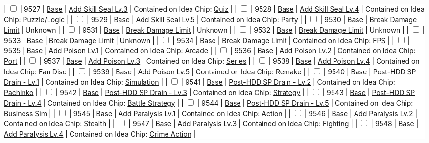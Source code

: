 | <input type="checkbox" id="rb1-ability-1-9527" class="trackbox" /> | 9527 | [Base](/neptunia/rb1/dlc/1-base.html) | [Add Skill Seal Lv.3](/neptunia/rb1/ability/1-9527-add-skill-seal-lv-3.html) | Contained on Idea Chip: [Quiz](/neptunia/rb1/item/1-5028-quiz.html) |
| <input type="checkbox" id="rb1-ability-1-9528" class="trackbox" /> | 9528 | [Base](/neptunia/rb1/dlc/1-base.html) | [Add Skill Seal Lv.4](/neptunia/rb1/ability/1-9528-add-skill-seal-lv-4.html) | Contained on Idea Chip: [Puzzle/Logic](/neptunia/rb1/item/1-5029-puzzle-logic.html) |
| <input type="checkbox" id="rb1-ability-1-9529" class="trackbox" /> | 9529 | [Base](/neptunia/rb1/dlc/1-base.html) | [Add Skill Seal Lv.5](/neptunia/rb1/ability/1-9529-add-skill-seal-lv-5.html) | Contained on Idea Chip: [Party](/neptunia/rb1/item/1-5030-party.html) |
| <input type="checkbox" id="rb1-ability-1-9530" class="trackbox" /> | 9530 | [Base](/neptunia/rb1/dlc/1-base.html) | [Break Damage Limit](/neptunia/rb1/ability/1-9530-break-damage-limit.html) | Unknown |
| <input type="checkbox" id="rb1-ability-1-9531" class="trackbox" /> | 9531 | [Base](/neptunia/rb1/dlc/1-base.html) | [Break Damage Limit](/neptunia/rb1/ability/1-9531-break-damage-limit.html) | Unknown |
| <input type="checkbox" id="rb1-ability-1-9532" class="trackbox" /> | 9532 | [Base](/neptunia/rb1/dlc/1-base.html) | [Break Damage Limit](/neptunia/rb1/ability/1-9532-break-damage-limit.html) | Unknown |
| <input type="checkbox" id="rb1-ability-1-9533" class="trackbox" /> | 9533 | [Base](/neptunia/rb1/dlc/1-base.html) | [Break Damage Limit](/neptunia/rb1/ability/1-9533-break-damage-limit.html) | Unknown |
| <input type="checkbox" id="rb1-ability-1-9534" class="trackbox" /> | 9534 | [Base](/neptunia/rb1/dlc/1-base.html) | [Break Damage Limit](/neptunia/rb1/ability/1-9534-break-damage-limit.html) | Contained on Idea Chip: [FPS](/neptunia/rb1/item/1-5035-fps.html) |
| <input type="checkbox" id="rb1-ability-1-9535" class="trackbox" /> | 9535 | [Base](/neptunia/rb1/dlc/1-base.html) | [Add Poison Lv.1](/neptunia/rb1/ability/1-9535-add-poison-lv-1.html) | Contained on Idea Chip: [Arcade](/neptunia/rb1/item/1-5036-arcade.html) |
| <input type="checkbox" id="rb1-ability-1-9536" class="trackbox" /> | 9536 | [Base](/neptunia/rb1/dlc/1-base.html) | [Add Poison Lv.2](/neptunia/rb1/ability/1-9536-add-poison-lv-2.html) | Contained on Idea Chip: [Port](/neptunia/rb1/item/1-5037-port.html) |
| <input type="checkbox" id="rb1-ability-1-9537" class="trackbox" /> | 9537 | [Base](/neptunia/rb1/dlc/1-base.html) | [Add Poison Lv.3](/neptunia/rb1/ability/1-9537-add-poison-lv-3.html) | Contained on Idea Chip: [Series](/neptunia/rb1/item/1-5038-series.html) |
| <input type="checkbox" id="rb1-ability-1-9538" class="trackbox" /> | 9538 | [Base](/neptunia/rb1/dlc/1-base.html) | [Add Poison Lv.4](/neptunia/rb1/ability/1-9538-add-poison-lv-4.html) | Contained on Idea Chip: [Fan Disc](/neptunia/rb1/item/1-5039-fan-disc.html) |
| <input type="checkbox" id="rb1-ability-1-9539" class="trackbox" /> | 9539 | [Base](/neptunia/rb1/dlc/1-base.html) | [Add Poison Lv.5](/neptunia/rb1/ability/1-9539-add-poison-lv-5.html) | Contained on Idea Chip: [Remake](/neptunia/rb1/item/1-5040-remake.html) |
| <input type="checkbox" id="rb1-ability-1-9540" class="trackbox" /> | 9540 | [Base](/neptunia/rb1/dlc/1-base.html) | [Post-HDD SP Drain - Lv.1](/neptunia/rb1/ability/1-9540-post-hdd-sp-drain-lv-1.html) | Contained on Idea Chip: [Simulation](/neptunia/rb1/item/1-5041-simulation.html) |
| <input type="checkbox" id="rb1-ability-1-9541" class="trackbox" /> | 9541 | [Base](/neptunia/rb1/dlc/1-base.html) | [Post-HDD SP Drain - Lv.2](/neptunia/rb1/ability/1-9541-post-hdd-sp-drain-lv-2.html) | Contained on Idea Chip: [Pachinko](/neptunia/rb1/item/1-5042-pachinko.html) |
| <input type="checkbox" id="rb1-ability-1-9542" class="trackbox" /> | 9542 | [Base](/neptunia/rb1/dlc/1-base.html) | [Post-HDD SP Drain - Lv.3](/neptunia/rb1/ability/1-9542-post-hdd-sp-drain-lv-3.html) | Contained on Idea Chip: [Strategy](/neptunia/rb1/item/1-5043-strategy.html) |
| <input type="checkbox" id="rb1-ability-1-9543" class="trackbox" /> | 9543 | [Base](/neptunia/rb1/dlc/1-base.html) | [Post-HDD SP Drain - Lv.4](/neptunia/rb1/ability/1-9543-post-hdd-sp-drain-lv-4.html) | Contained on Idea Chip: [Battle Strategy](/neptunia/rb1/item/1-5044-battle-strategy.html) |
| <input type="checkbox" id="rb1-ability-1-9544" class="trackbox" /> | 9544 | [Base](/neptunia/rb1/dlc/1-base.html) | [Post-HDD SP Drain - Lv.5](/neptunia/rb1/ability/1-9544-post-hdd-sp-drain-lv-5.html) | Contained on Idea Chip: [Business Sim](/neptunia/rb1/item/1-5045-business-sim.html) |
| <input type="checkbox" id="rb1-ability-1-9545" class="trackbox" /> | 9545 | [Base](/neptunia/rb1/dlc/1-base.html) | [Add Paralysis Lv.1](/neptunia/rb1/ability/1-9545-add-paralysis-lv-1.html) | Contained on Idea Chip: [Action](/neptunia/rb1/item/1-5046-action.html) |
| <input type="checkbox" id="rb1-ability-1-9546" class="trackbox" /> | 9546 | [Base](/neptunia/rb1/dlc/1-base.html) | [Add Paralysis Lv.2](/neptunia/rb1/ability/1-9546-add-paralysis-lv-2.html) | Contained on Idea Chip: [Stealth](/neptunia/rb1/item/1-5047-stealth.html) |
| <input type="checkbox" id="rb1-ability-1-9547" class="trackbox" /> | 9547 | [Base](/neptunia/rb1/dlc/1-base.html) | [Add Paralysis Lv.3](/neptunia/rb1/ability/1-9547-add-paralysis-lv-3.html) | Contained on Idea Chip: [Fighting](/neptunia/rb1/item/1-5048-fighting.html) |
| <input type="checkbox" id="rb1-ability-1-9548" class="trackbox" /> | 9548 | [Base](/neptunia/rb1/dlc/1-base.html) | [Add Paralysis Lv.4](/neptunia/rb1/ability/1-9548-add-paralysis-lv-4.html) | Contained on Idea Chip: [Crime Action](/neptunia/rb1/item/1-5049-crime-action.html) |
